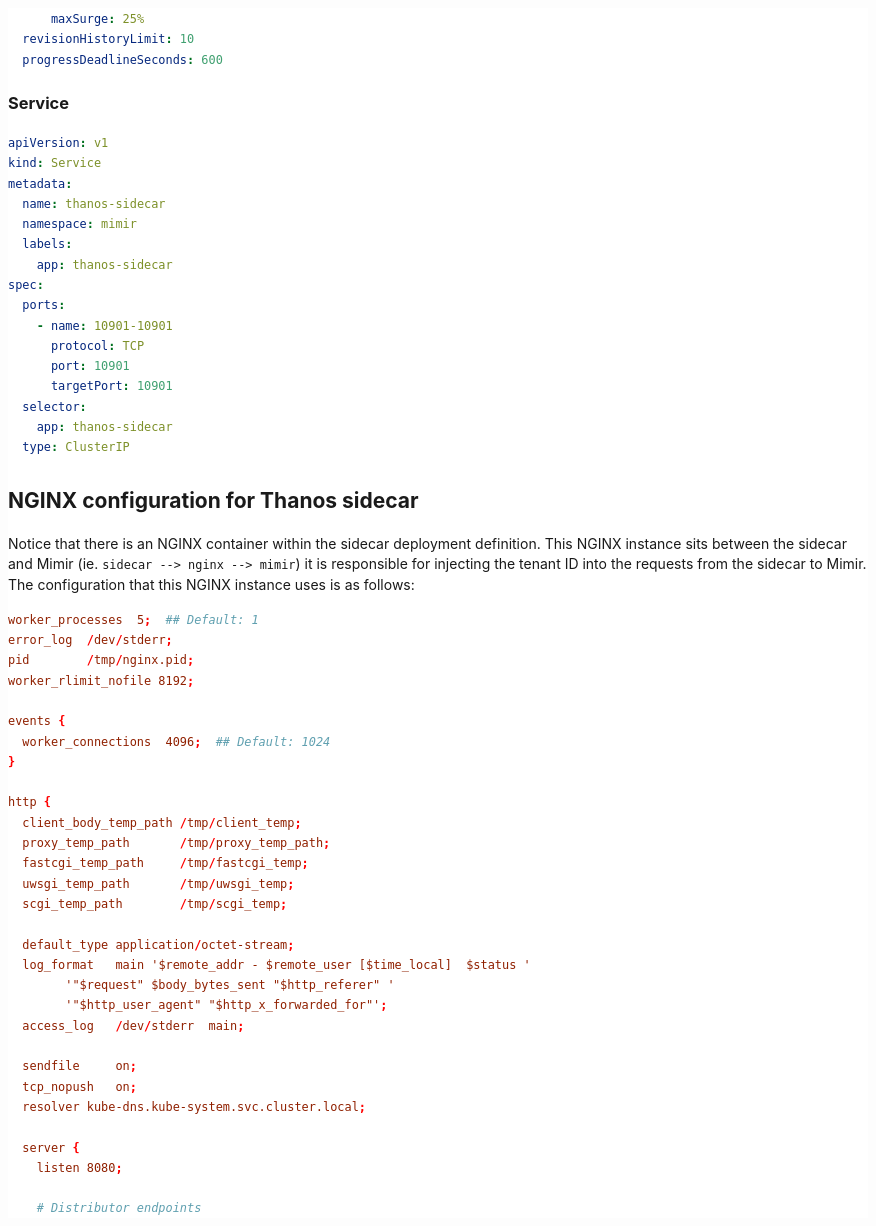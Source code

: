 ```yaml
      maxSurge: 25%
  revisionHistoryLimit: 10
  progressDeadlineSeconds: 600
```

### Service

```yaml
apiVersion: v1
kind: Service
metadata:
  name: thanos-sidecar
  namespace: mimir
  labels:
    app: thanos-sidecar
spec:
  ports:
    - name: 10901-10901
      protocol: TCP
      port: 10901
      targetPort: 10901
  selector:
    app: thanos-sidecar
  type: ClusterIP
```

## NGINX configuration for Thanos sidecar

Notice that there is an NGINX container within the sidecar deployment definition. This NGINX instance sits between the sidecar and Mimir (ie. `sidecar --> nginx --> mimir`) it is responsible for injecting the tenant ID into the requests from the sidecar to Mimir. The configuration that this NGINX instance uses is as follows:

```conf
worker_processes  5;  ## Default: 1
error_log  /dev/stderr;
pid        /tmp/nginx.pid;
worker_rlimit_nofile 8192;

events {
  worker_connections  4096;  ## Default: 1024
}

http {
  client_body_temp_path /tmp/client_temp;
  proxy_temp_path       /tmp/proxy_temp_path;
  fastcgi_temp_path     /tmp/fastcgi_temp;
  uwsgi_temp_path       /tmp/uwsgi_temp;
  scgi_temp_path        /tmp/scgi_temp;

  default_type application/octet-stream;
  log_format   main '$remote_addr - $remote_user [$time_local]  $status '
        '"$request" $body_bytes_sent "$http_referer" '
        '"$http_user_agent" "$http_x_forwarded_for"';
  access_log   /dev/stderr  main;

  sendfile     on;
  tcp_nopush   on;
  resolver kube-dns.kube-system.svc.cluster.local;

  server {
    listen 8080;

    # Distributor endpoints
```